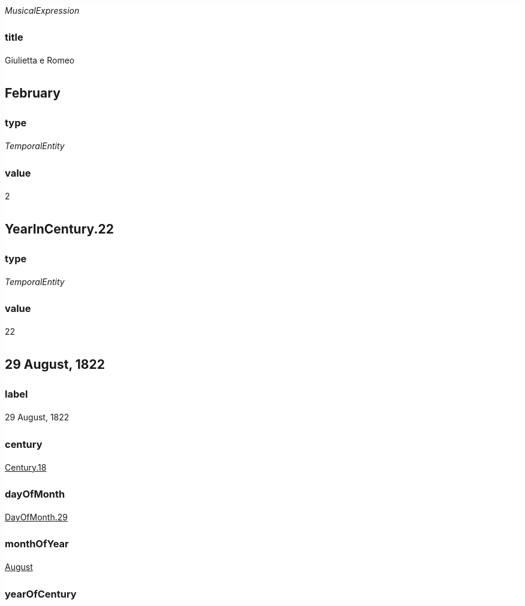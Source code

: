 
*MusicalExpression*

### title


Giulietta e Romeo

## February

### type


*TemporalEntity*

### value


2

## YearInCentury.22

### type


*TemporalEntity*

### value


22

## 29 August, 1822

### label


29 August, 1822

### century


[Century.18](#Century.18)

### dayOfMonth


[DayOfMonth.29](#DayOfMonth.29)

### monthOfYear


[August](#August)

### yearOfCentury
